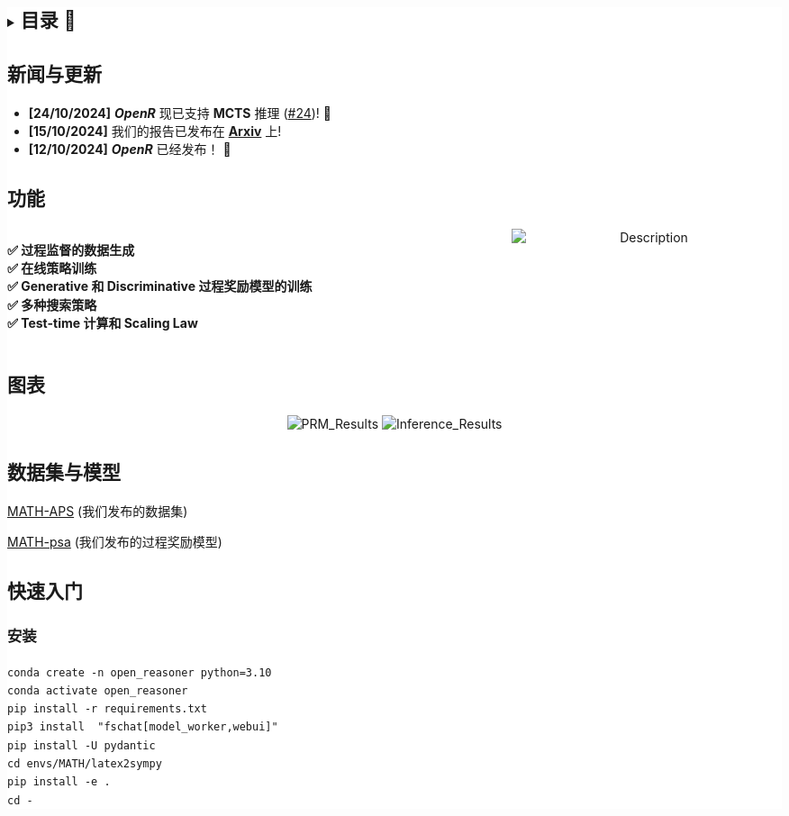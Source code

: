 


<details><summary><span style="font-size: 1.5em;"><strong>目录</strong> 📖 </span></summary></details>



## 新闻与更新
- **[24/10/2024]** ***OpenR*** 现已支持 **MCTS** 推理 ([#24](https://github.com/openreasoner/openr/pull/24))! 🌲
- **[15/10/2024]** 我们的报告已发布在 [**Arxiv**](https://arxiv.org/abs/2410.09671) 上! 
- **[12/10/2024]** ***OpenR*** 已经发布！ 🚀 


## 功能

<p align="center">
  <img src="./figure/logo_text.png" alt="Description" style="width: 300px; margin-left: 50px; float: right;">
</p>

<div style="display: flex; align-items: center;">
<ul style="list-style-type: none; padding: 0;">
    <li><strong>✅ 过程监督的数据生成 </strong></li>
    <li><strong>✅ 在线策略训练 </strong></li>
    <li><strong>✅ Generative 和 Discriminative 过程奖励模型的训练</strong></li>
    <li><strong>✅ 多种搜索策略 </strong></li>
    <li><strong>✅ Test-time 计算和 Scaling Law</strong></li>
</ul>
</div>

## 图表

<p align="center">
  <img src="./figure/compare_prm_by_boN.png" alt="PRM_Results" width="45%" />
  <img src="./figure/MATH_subsampled.png" alt="Inference_Results" width="45%" />
</p>

## 数据集与模型

[//]: # ([PRM800K]&#40;https://github.com/openai/prm800k&#41; &#40;Process Supervision Dataset&#41;)

[MATH-APS](https://huggingface.co/datasets/mengfang/MATH-APS) (我们发布的数据集)

[MATH-psa](https://huggingface.co/openreasoner/Math-psa) (我们发布的过程奖励模型)

## 快速入门


### 安装

```
conda create -n open_reasoner python=3.10
conda activate open_reasoner
pip install -r requirements.txt
pip3 install  "fschat[model_worker,webui]"
pip install -U pydantic
cd envs/MATH/latex2sympy
pip install -e .
cd -
```


[contributors-shield]: https://img.shields.io/github/contributors/openreasoner/openr.svg?style=for-the-badge
[contributors-url]: https://github.com/openreasoner/openr/graphs/contributors
[forks-shield]: https://img.shields.io/github/forks/openreasoner/openr.svg?style=for-the-badge
[forks-url]: https://github.com/openreasoner/openr/network/members
[stars-shield]: https://img.shields.io/github/stars/openreasoner/openr.svg?style=for-the-badge
[stars-url]: https://github.com/openreasoner/openr/stargazers
[issues-shield]: https://img.shields.io/github/issues/openreasoner/openr.svg?style=for-the-badge
[issues-url]: https://github.com/openreasoner/openr/issues
[license-shield]: https://img.shields.io/github/license/openreasoner/openr.svg?style=for-the-badge
[license-url]: https://github.com/openreasoner/openr/blob/main/LICENSE.txt